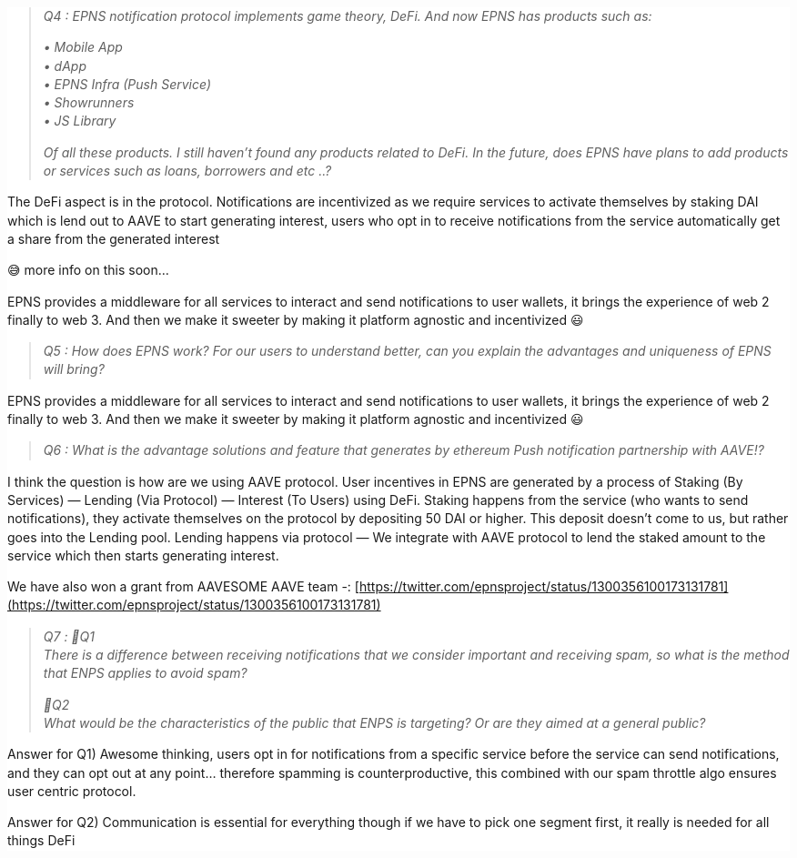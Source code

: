 > _Q4 : EPNS notification protocol implements game theory, DeFi. And now EPNS has products such as:_
>
> _• Mobile App  
> • dApp  
> • EPNS Infra (Push Service)  
> • Showrunners  
> • JS Library_
>
> _Of all these products. I still haven’t found any products related to DeFi. In the future, does EPNS have plans to add products or services such as loans, borrowers and etc ..?_

The DeFi aspect is in the protocol. Notifications are incentivized as we require services to activate themselves by staking DAI which is lend out to AAVE to start generating interest, users who opt in to receive notifications from the service automatically get a share from the generated interest

😅 more info on this soon…

EPNS provides a middleware for all services to interact and send notifications to user wallets, it brings the experience of web 2 finally to web 3. And then we make it sweeter by making it platform agnostic and incentivized 😃

> _Q5 : How does EPNS work? For our users to understand better, can you explain the advantages and uniqueness of EPNS will bring?_

EPNS provides a middleware for all services to interact and send notifications to user wallets, it brings the experience of web 2 finally to web 3. And then we make it sweeter by making it platform agnostic and incentivized 😃

> _Q6 : What is the advantage solutions and feature that generates by ethereum Push notification partnership with AAVE!?_

I think the question is how are we using AAVE protocol. User incentives in EPNS are generated by a process of Staking (By Services) — Lending (Via Protocol) — Interest (To Users) using DeFi. Staking happens from the service (who wants to send notifications), they activate themselves on the protocol by depositing 50 DAI or higher. This deposit doesn’t come to us, but rather goes into the Lending pool. Lending happens via protocol — We integrate with AAVE protocol to lend the staked amount to the service which then starts generating interest.

We have also won a grant from AAVESOME AAVE team -: [https://twitter.com/epnsproject/status/1300356100173131781](https://twitter.com/epnsproject/status/1300356100173131781)

> _Q7 : 🔔Q1  
> There is a difference between receiving notifications that we consider important and receiving spam, so what is the method that ENPS applies to avoid spam?_
>
> _🔔Q2  
> What would be the characteristics of the public that ENPS is targeting? Or are they aimed at a general public?_

Answer for Q1) Awesome thinking, users opt in for notifications from a specific service before the service can send notifications, and they can opt out at any point… therefore spamming is counterproductive, this combined with our spam throttle algo ensures user centric protocol.

Answer for Q2) Communication is essential for everything though if we have to pick one segment first, it really is needed for all things DeFi
